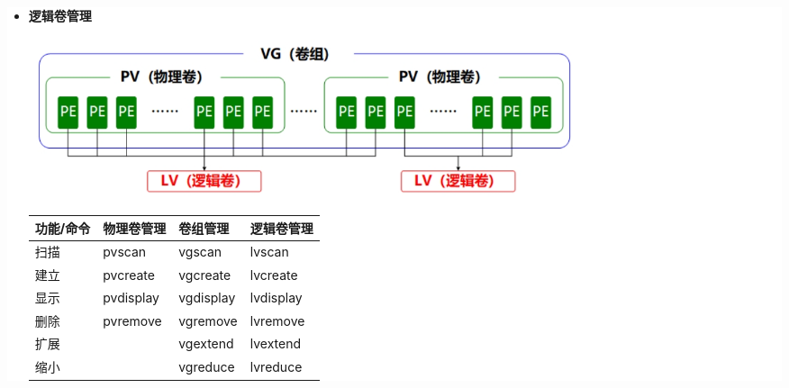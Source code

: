 

+ **逻辑卷管理**

  <img src="pictures/image-20210806093656026.png" alt="image-20210806093656026" style="zoom: 67%;" />

  | 功能/命令 | 物理卷管理 | 卷组管理  | 逻辑卷管理 |
  | --------- | ---------- | --------- | ---------- |
  | 扫描      | pvscan     | vgscan    | lvscan     |
  | 建立      | pvcreate   | vgcreate  | lvcreate   |
  | 显示      | pvdisplay  | vgdisplay | lvdisplay  |
  | 删除      | pvremove   | vgremove  | lvremove   |
  | 扩展      |            | vgextend  | lvextend   |
  | 缩小      |            | vgreduce  | lvreduce   |

